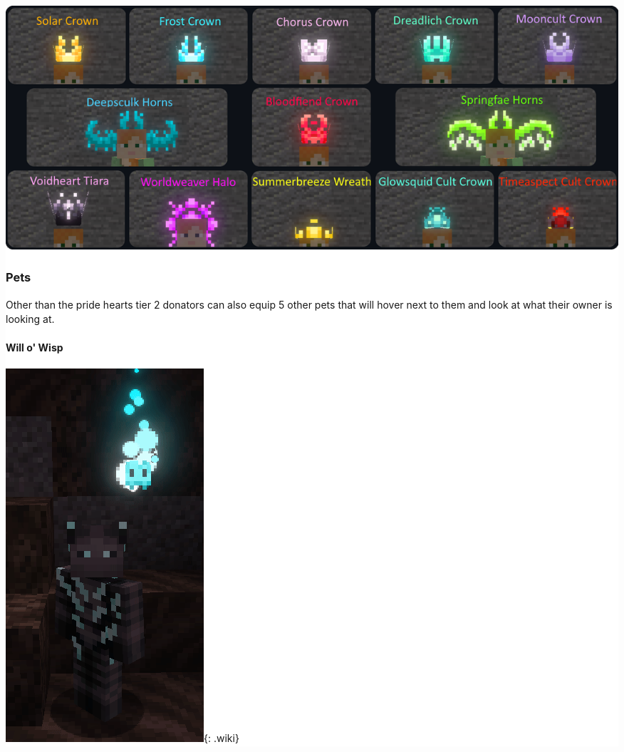 <img src="illuminations/Overheads.png" alt="Overheads" style="zoom:125%;" />

### Pets

Other than the pride hearts tier 2 donators can also equip 5 other pets that will hover next to them and look at what their owner is looking at.

#### Will o' Wisp

![Wisp Pet](illuminations/WispPet.gif){: .wiki}
